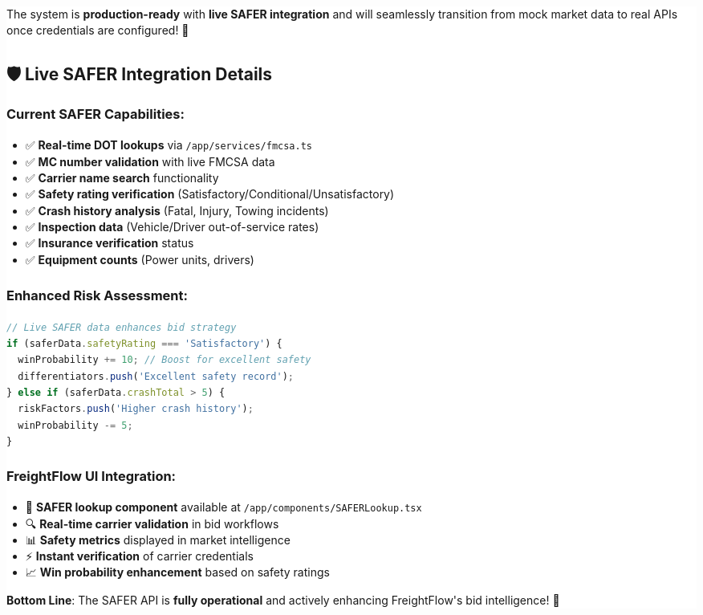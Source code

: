 The system is **production-ready** with **live SAFER integration** and will seamlessly transition from mock market data to real APIs once credentials are configured! 🎯

## 🛡️ **Live SAFER Integration Details**

### **Current SAFER Capabilities:**
- ✅ **Real-time DOT lookups** via `/app/services/fmcsa.ts`
- ✅ **MC number validation** with live FMCSA data
- ✅ **Carrier name search** functionality
- ✅ **Safety rating verification** (Satisfactory/Conditional/Unsatisfactory)
- ✅ **Crash history analysis** (Fatal, Injury, Towing incidents)
- ✅ **Inspection data** (Vehicle/Driver out-of-service rates)
- ✅ **Insurance verification** status
- ✅ **Equipment counts** (Power units, drivers)

### **Enhanced Risk Assessment:**
```typescript
// Live SAFER data enhances bid strategy
if (saferData.safetyRating === 'Satisfactory') {
  winProbability += 10; // Boost for excellent safety
  differentiators.push('Excellent safety record');
} else if (saferData.crashTotal > 5) {
  riskFactors.push('Higher crash history');
  winProbability -= 5;
}
```

### **FreightFlow UI Integration:**
- 🎯 **SAFER lookup component** available at `/app/components/SAFERLookup.tsx`
- 🔍 **Real-time carrier validation** in bid workflows
- 📊 **Safety metrics** displayed in market intelligence
- ⚡ **Instant verification** of carrier credentials
- 📈 **Win probability enhancement** based on safety ratings

**Bottom Line**: The SAFER API is **fully operational** and actively enhancing FreightFlow's bid intelligence! 🚀
